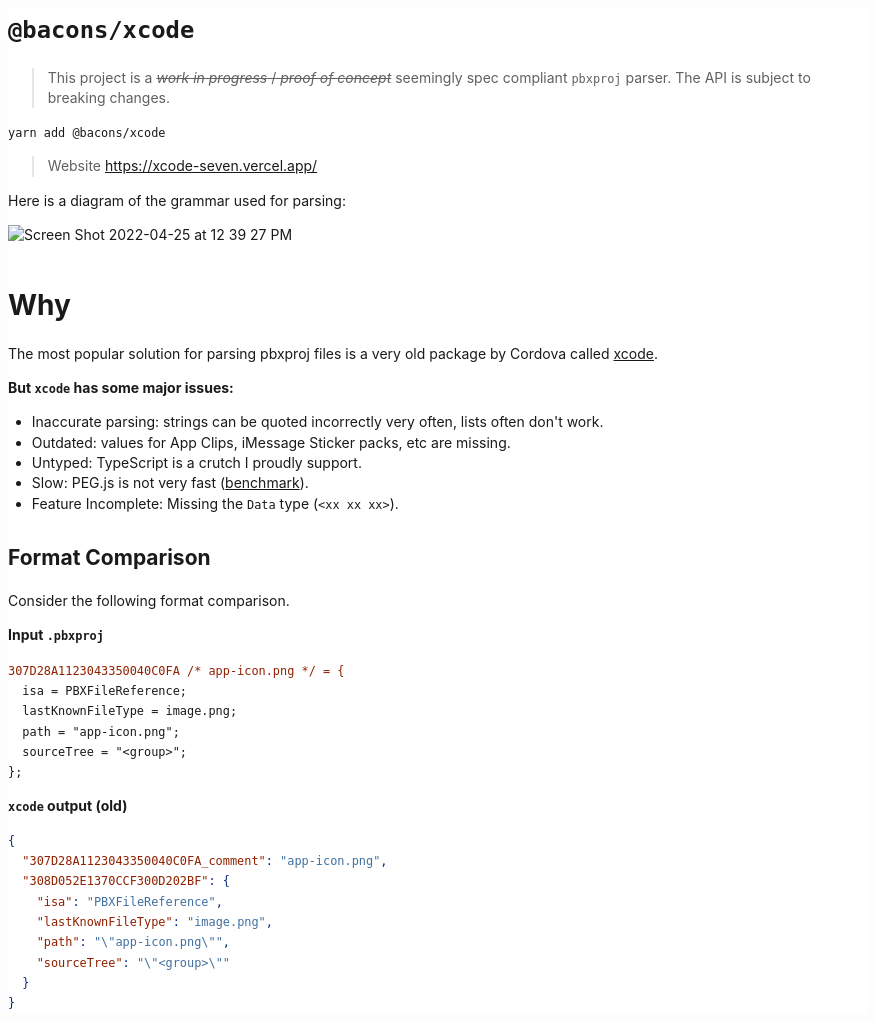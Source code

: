 # `@bacons/xcode`

> This project is a ~~_work in progress_ / _proof of concept_~~ seemingly spec compliant `pbxproj` parser. The API is subject to breaking changes.

```
yarn add @bacons/xcode
```

> Website https://xcode-seven.vercel.app/

Here is a diagram of the grammar used for parsing:

<img width="1211" alt="Screen Shot 2022-04-25 at 12 39 27 PM" src="https://user-images.githubusercontent.com/9664363/165143651-a75e354c-e131-4ae9-bde8-876be7d430f5.png">

# Why

The most popular solution for parsing pbxproj files is a very old package by Cordova called [xcode](https://www.npmjs.com/package/xcode).

**But `xcode` has some major issues:**

- Inaccurate parsing: strings can be quoted incorrectly very often, lists often don't work.
- Outdated: values for App Clips, iMessage Sticker packs, etc are missing.
- Untyped: TypeScript is a crutch I proudly support.
- Slow: PEG.js is not very fast ([benchmark](https://chevrotain.io/performance/)).
- Feature Incomplete: Missing the `Data` type (`<xx xx xx>`).

## Format Comparison

Consider the following format comparison.

**Input `.pbxproj`**

```diff
307D28A1123043350040C0FA /* app-icon.png */ = {
  isa = PBXFileReference;
  lastKnownFileType = image.png;
  path = "app-icon.png";
  sourceTree = "<group>";
};
```

**`xcode` output (old)**

```json
{
  "307D28A1123043350040C0FA_comment": "app-icon.png",
  "308D052E1370CCF300D202BF": {
    "isa": "PBXFileReference",
    "lastKnownFileType": "image.png",
    "path": "\"app-icon.png\"",
    "sourceTree": "\"<group>\""
  }
}
```
